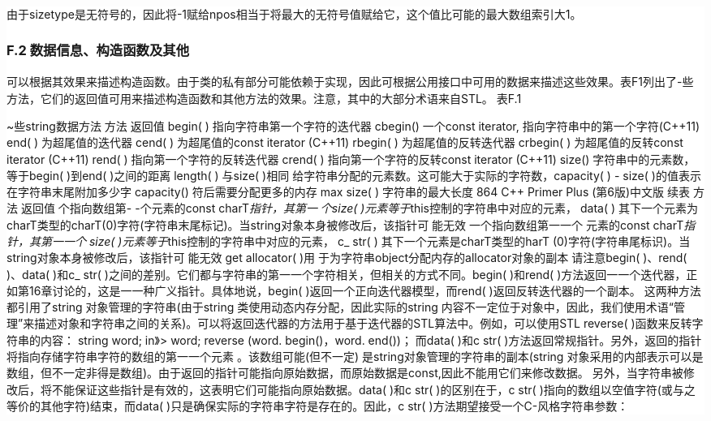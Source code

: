 由于sizetype是无符号的，因此将-1赋给npos相当于将最大的无符号值赋给它，这个值比可能的最大数组索引大1。

### F.2 数据信息、构造函数及其他

可以根据其效果来描述构造函数。由于类的私有部分可能依赖于实现，因此可根据公用接口中可用的数据来描述这些效果。表F1列出了-些方法，它们的返回值可用来描述构造函数和其他方法的效果。注意，其中的大部分术语来自STL。
表F.1

~些string数据方法
方法
返回值
begin( )
指向字符串第一个字符的迭代器
cbegin()
一个const iterator, 指向字符串中的第一个字符(C++11)
end( )
为超尾值的迭代器
cend( )
为超尾值的const iterator (C++11)
rbegin( )
为超尾值的反转迭代器
crbegin( )
为超尾值的反转const iterator (C++11)
rend( )
指向第一个字符的反转迭代器
crend( )
指向第一个字符的反转const iterator (C++11)
size()
字符串中的元素数，等于begin( )到end( )之间的距离
length( )
与size( )相同
给字符串分配的元素数。这可能大于实际的字符数，capacity( ) - size( )的值表示在字符串末尾附加多少字
capacity()
符后需要分配更多的内存
max size( )
字符串的最大长度
864
C++ Primer Plus (第6版)中文版
续表
方法
返回值
个指向数组第- -个元素的const charT*指针，其第一 个size( )元素等于*this控制的字符串中对应的元素，
data( )
其下一个元素为charT类型的charT(0)字符(字符串末尾标记)。当string对象本身被修改后，该指针可
能无效
一个指向数组第一一个 元素的const charT*指针，其第一一个 size( )元素等于*this控制的字符串中对应的元素，
c_ str( )
其下一个元素是charT类型的harT (0)字符(字符串尾标识)。当string对象本身被修改后，该指针可
能无效
get allocator( )用 于为字符串object分配内存的allocator对象的副本
请注意begin( )、rend( )、data( )和c_ str( )之间的差别。它们都与字符串的第一一个字符相关，但相关的方式不同。begin( )和rend( )方法返回一一个迭代器，正如第16章讨论的，这是一一种广义指针。具体地说，begin( )返回一个正向迭代器模型，而rend( )返回反转迭代器的一个副本。 这两种方法都引用了string 对象管理的字符串(由于string 类使用动态内存分配，因此实际的string 内容不一定位于对象中，因此，我们使用术语“管理”来描述对象和字符串之间的关系)。可以将返回迭代器的方法用于基于迭代器的STL算法中。例如，可以使用STL reverse( )函数来反转字符串的内容：
string word;
in》> word;
reverse (word. begin()，word. end())；
而data( )和c str( )方法返回常规指针。另外，返回的指针将指向存储字符串字符的数组的第一一个元素 。该数组可能(但不一定) 是string对象管理的字符串的副本(string 对象采用的内部表示可以是数组，但不一定非得是数组)。由于返回的指针可能指向原始数据，而原始数据是const,因此不能用它们来修改数据。
另外，当字符串被修改后，将不能保证这些指针是有效的，这表明它们可能指向原始数据。data( )和c str( )的区别在于，c str( )指向的数组以空值字符(或与之等价的其他字符)结束，而data( )只是确保实际的字符串字符是存在的。因此，c str( )方法期望接受一个C-风格字符串参数：
